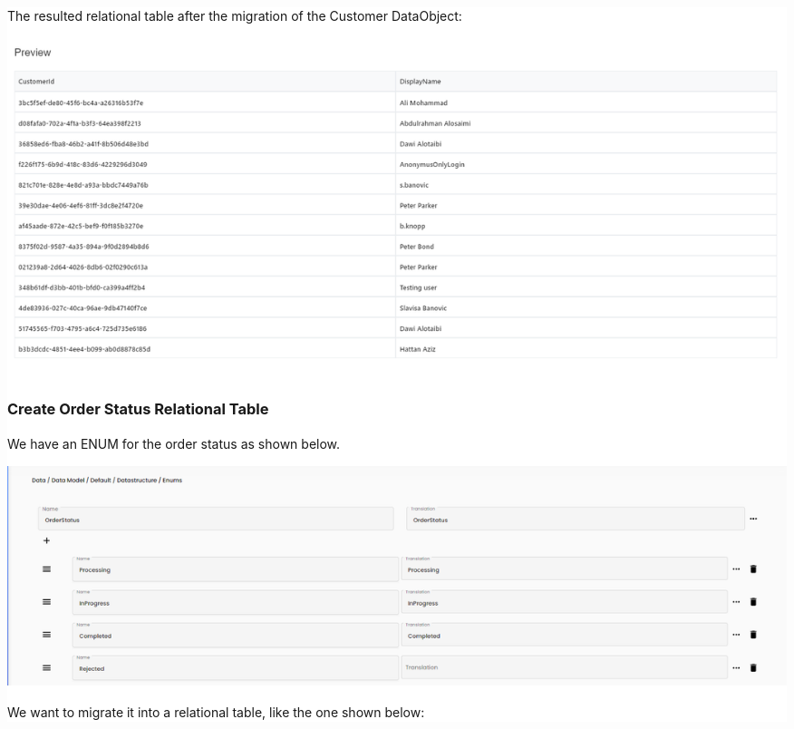 The resulted relational table after the migration of the Customer DataObject:

<center>

![Customer Results](../../static/media/reporting9.png)

</center>

### Create Order Status Relational Table

We have an ENUM for the order status as shown below.

<center>

![Order Status ENUMS](../../static/media/reporting10.png)

</center>

We want to migrate it into a relational table, like the one shown below:

<center>
